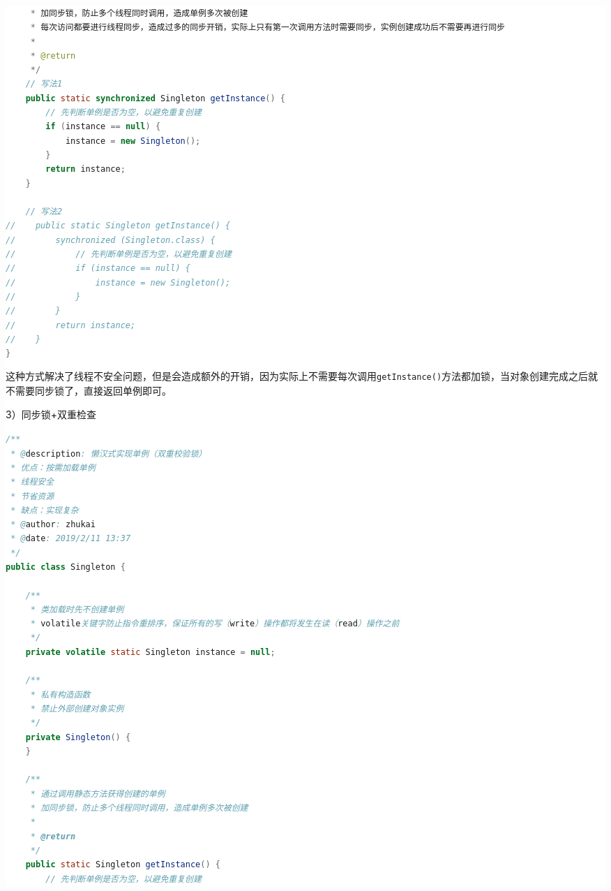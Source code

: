 ```java
     * 加同步锁，防止多个线程同时调用，造成单例多次被创建
     * 每次访问都要进行线程同步，造成过多的同步开销，实际上只有第一次调用方法时需要同步，实例创建成功后不需要再进行同步
     *
     * @return
     */
    // 写法1
    public static synchronized Singleton getInstance() {
        // 先判断单例是否为空，以避免重复创建
        if (instance == null) {
            instance = new Singleton();
        }
        return instance;
    }

    // 写法2
//    public static Singleton getInstance() {
//        synchronized (Singleton.class) {
//            // 先判断单例是否为空，以避免重复创建
//            if (instance == null) {
//                instance = new Singleton();
//            }
//        }
//        return instance;
//    }
}
```

这种方式解决了线程不安全问题，但是会造成额外的开销，因为实际上不需要每次调用`getInstance()`方法都加锁，当对象创建完成之后就不需要同步锁了，直接返回单例即可。

3）同步锁+双重检查

```java
/**
 * @description: 懒汉式实现单例（双重校验锁）
 * 优点：按需加载单例
 * 线程安全
 * 节省资源
 * 缺点：实现复杂
 * @author: zhukai
 * @date: 2019/2/11 13:37
 */
public class Singleton {

    /**
     * 类加载时先不创建单例
     * volatile关键字防止指令重排序，保证所有的写（write）操作都将发生在读（read）操作之前
     */
    private volatile static Singleton instance = null;

    /**
     * 私有构造函数
     * 禁止外部创建对象实例
     */
    private Singleton() {
    }

    /**
     * 通过调用静态方法获得创建的单例
     * 加同步锁，防止多个线程同时调用，造成单例多次被创建
     *
     * @return
     */
    public static Singleton getInstance() {
        // 先判断单例是否为空，以避免重复创建
```